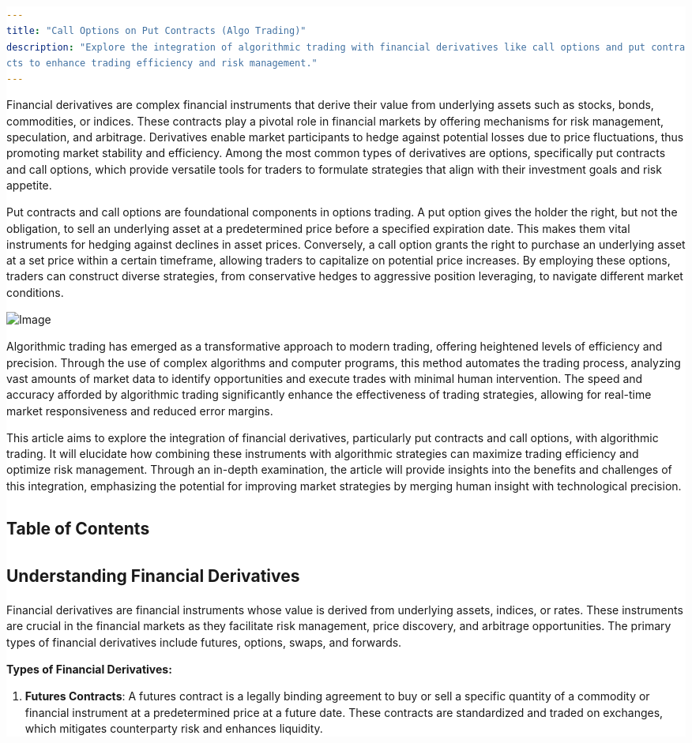 ```yaml
---
title: "Call Options on Put Contracts (Algo Trading)"
description: "Explore the integration of algorithmic trading with financial derivatives like call options and put contracts to enhance trading efficiency and risk management."
---
```


Financial derivatives are complex financial instruments that derive their value from underlying assets such as stocks, bonds, commodities, or indices. These contracts play a pivotal role in financial markets by offering mechanisms for risk management, speculation, and arbitrage. Derivatives enable market participants to hedge against potential losses due to price fluctuations, thus promoting market stability and efficiency. Among the most common types of derivatives are options, specifically put contracts and call options, which provide versatile tools for traders to formulate strategies that align with their investment goals and risk appetite.

Put contracts and call options are foundational components in options trading. A put option gives the holder the right, but not the obligation, to sell an underlying asset at a predetermined price before a specified expiration date. This makes them vital instruments for hedging against declines in asset prices. Conversely, a call option grants the right to purchase an underlying asset at a set price within a certain timeframe, allowing traders to capitalize on potential price increases. By employing these options, traders can construct diverse strategies, from conservative hedges to aggressive position leveraging, to navigate different market conditions.

![Image](images/1.jpeg)

Algorithmic trading has emerged as a transformative approach to modern trading, offering heightened levels of efficiency and precision. Through the use of complex algorithms and computer programs, this method automates the trading process, analyzing vast amounts of market data to identify opportunities and execute trades with minimal human intervention. The speed and accuracy afforded by algorithmic trading significantly enhance the effectiveness of trading strategies, allowing for real-time market responsiveness and reduced error margins.

This article aims to explore the integration of financial derivatives, particularly put contracts and call options, with algorithmic trading. It will elucidate how combining these instruments with algorithmic strategies can maximize trading efficiency and optimize risk management. Through an in-depth examination, the article will provide insights into the benefits and challenges of this integration, emphasizing the potential for improving market strategies by merging human insight with technological precision.

## Table of Contents

## Understanding Financial Derivatives

Financial derivatives are financial instruments whose value is derived from underlying assets, indices, or rates. These instruments are crucial in the financial markets as they facilitate risk management, price discovery, and arbitrage opportunities. The primary types of financial derivatives include futures, options, swaps, and forwards.

**Types of Financial Derivatives:**

1. **Futures Contracts**: A futures contract is a legally binding agreement to buy or sell a specific quantity of a commodity or financial instrument at a predetermined price at a future date. These contracts are standardized and traded on exchanges, which mitigates counterparty risk and enhances liquidity.
